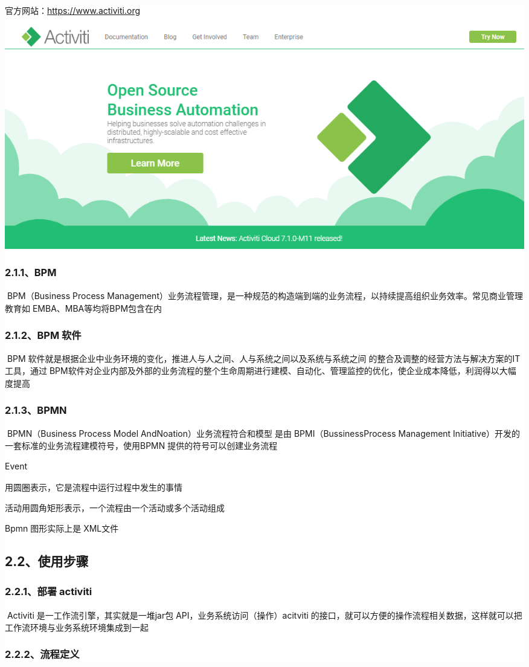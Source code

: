 官方网站：https://www.activiti.org

![image-20210708000357885](images/image-20210708000357885.png)

### 2.1.1、BPM

​		BPM（Business Process Management）业务流程管理，是一种规范的构造端到端的业务流程，以持续提高组织业务效率。常见商业管理教育如 EMBA、MBA等均将BPM包含在内

### 2.1.2、BPM 软件

​		BPM 软件就是根据企业中业务环境的变化，推进人与人之间、人与系统之间以及系统与系统之间 的整合及调整的经营方法与解决方案的IT工具，通过 BPM软件对企业内部及外部的业务流程的整个生命周期进行建模、自动化、管理监控的优化，使企业成本降低，利润得以大幅度提高

### 2.1.3、BPMN

​		BPMN（Business Process Model AndNoation）业务流程符合和模型 是由 BPMI（BussinessProcess Management Initiative）开发的一套标准的业务流程建模符号，使用BPMN 提供的符号可以创建业务流程

Event

用圆圈表示，它是流程中运行过程中发生的事情

活动用圆角矩形表示，一个流程由一个活动或多个活动组成

Bpmn 图形实际上是 XML文件



## 2.2、使用步骤

### 2.2.1、部署 activiti

​		Activiti 是一工作流引擎，其实就是一堆jar包 API，业务系统访问（操作）acitviti 的接口，就可以方便的操作流程相关数据，这样就可以把工作流环境与业务系统环境集成到一起

### 2.2.2、流程定义
